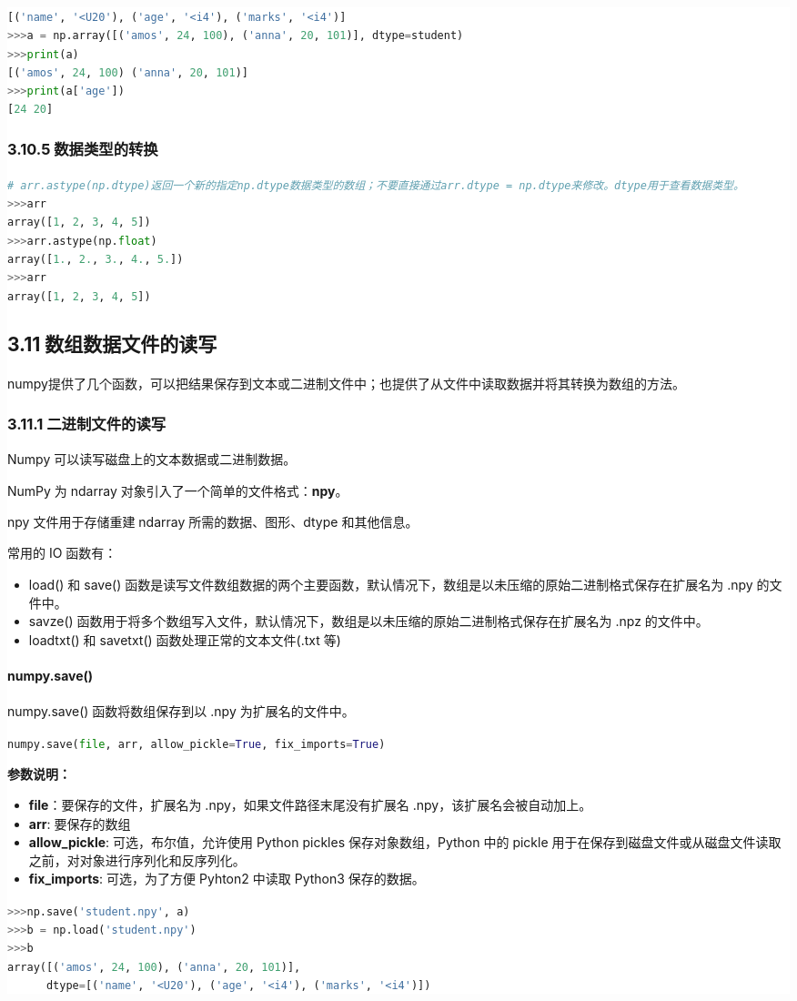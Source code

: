 ```python
[('name', '<U20'), ('age', '<i4'), ('marks', '<i4')]
>>>a = np.array([('amos', 24, 100), ('anna', 20, 101)], dtype=student)
>>>print(a)
[('amos', 24, 100) ('anna', 20, 101)]
>>>print(a['age'])
[24 20]
```

### 3.10.5 数据类型的转换

```python
# arr.astype(np.dtype)返回一个新的指定np.dtype数据类型的数组；不要直接通过arr.dtype = np.dtype来修改。dtype用于查看数据类型。
>>>arr
array([1, 2, 3, 4, 5])
>>>arr.astype(np.float)
array([1., 2., 3., 4., 5.])
>>>arr
array([1, 2, 3, 4, 5])
```

## 3.11 数组数据文件的读写

numpy提供了几个函数，可以把结果保存到文本或二进制文件中；也提供了从文件中读取数据并将其转换为数组的方法。

### 3.11.1 二进制文件的读写

Numpy 可以读写磁盘上的文本数据或二进制数据。

NumPy 为 ndarray 对象引入了一个简单的文件格式：**npy**。

npy 文件用于存储重建 ndarray 所需的数据、图形、dtype 和其他信息。

常用的 IO 函数有：

- load() 和 save() 函数是读写文件数组数据的两个主要函数，默认情况下，数组是以未压缩的原始二进制格式保存在扩展名为 .npy 的文件中。
- savze() 函数用于将多个数组写入文件，默认情况下，数组是以未压缩的原始二进制格式保存在扩展名为 .npz 的文件中。
- loadtxt() 和 savetxt() 函数处理正常的文本文件(.txt 等)

#### numpy.save()

numpy.save() 函数将数组保存到以 .npy 为扩展名的文件中。

```python
numpy.save(file, arr, allow_pickle=True, fix_imports=True)
```

**参数说明：**

- **file**：要保存的文件，扩展名为 .npy，如果文件路径末尾没有扩展名 .npy，该扩展名会被自动加上。
- **arr**: 要保存的数组
- **allow_pickle**: 可选，布尔值，允许使用 Python pickles 保存对象数组，Python 中的 pickle 用于在保存到磁盘文件或从磁盘文件读取之前，对对象进行序列化和反序列化。
- **fix_imports**: 可选，为了方便 Pyhton2 中读取 Python3 保存的数据。

```python
>>>np.save('student.npy', a)
>>>b = np.load('student.npy')
>>>b
array([('amos', 24, 100), ('anna', 20, 101)],
      dtype=[('name', '<U20'), ('age', '<i4'), ('marks', '<i4')])
```
